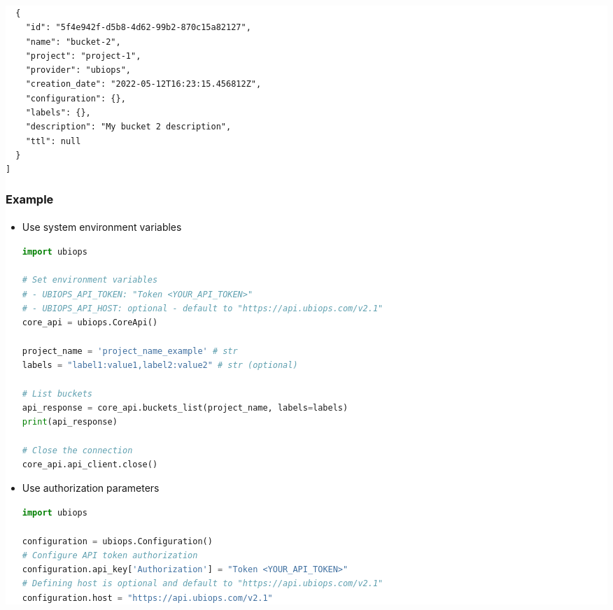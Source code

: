 ```
  {
    "id": "5f4e942f-d5b8-4d62-99b2-870c15a82127",
    "name": "bucket-2",
    "project": "project-1",
    "provider": "ubiops",
    "creation_date": "2022-05-12T16:23:15.456812Z",
    "configuration": {},
    "labels": {},
    "description": "My bucket 2 description",
    "ttl": null
  }
]
```

### Example

- Use system environment variables
    ```python
    import ubiops

    # Set environment variables
    # - UBIOPS_API_TOKEN: "Token <YOUR_API_TOKEN>"
    # - UBIOPS_API_HOST: optional - default to "https://api.ubiops.com/v2.1"
    core_api = ubiops.CoreApi()

    project_name = 'project_name_example' # str
    labels = "label1:value1,label2:value2" # str (optional)

    # List buckets
    api_response = core_api.buckets_list(project_name, labels=labels)
    print(api_response)

    # Close the connection
    core_api.api_client.close()
    ```

- Use authorization parameters
    ```python
    import ubiops

    configuration = ubiops.Configuration()
    # Configure API token authorization
    configuration.api_key['Authorization'] = "Token <YOUR_API_TOKEN>"
    # Defining host is optional and default to "https://api.ubiops.com/v2.1"
    configuration.host = "https://api.ubiops.com/v2.1"
